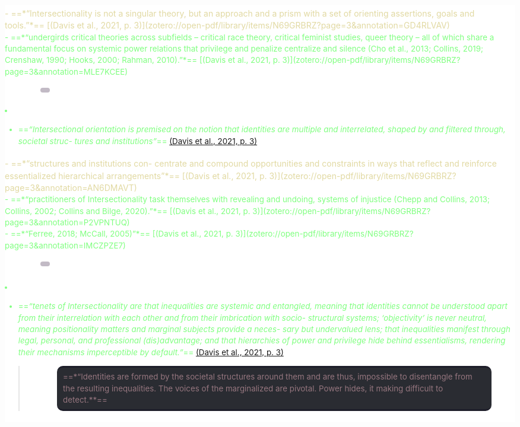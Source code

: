 <span style="display: inline-block; font-size: 10.5pt; margin-left:0px; margin-right: 0px; margin-top: 5px; margin-bottom: 5px;color: rgba(212,201,123,.7);">
- ==*“Intersectionality is not a singular theory, but an approach and a prism with a set of orienting assertions, goals and tools.”*== [(Davis et al., 2021, p. 3)](zotero://open-pdf/library/items/N69GRBRZ?page=3&annotation=GD4RLVAV)   

<span style="display: inline-block; font-size:10pt; color: rgba(0,255,0,.5);">
- ==*“undergirds critical theories across subfields – critical race theory, critical feminist studies, queer theory – all of which share a fundamental focus on systemic power relations that privilege and penalize centralize and silence (Cho et al., 2013; Collins, 2019; Crenshaw, 1990; Hooks, 2000; Rahman, 2010).”*== [(Davis et al., 2021, p. 3)](zotero://open-pdf/library/items/N69GRBRZ?page=3&annotation=MLE7KCEE)   

<span style="display: inline-block; border-radius:10px; margin-left: 60px; margin-right: 60px; margin-top:2px; margin-bottom: 2px; padding-left: 8px; padding-right:8px; padding-top:4px; padding-bottom: 4px; color: rgb(242, 242, 242, 0.65); background-color: rgba(52, 28, 62, 0.3); font-size: 9.5pt;"><li id="squarelist">
- ==*“Intersectional orientation is premised on the notion that identities are multiple and interrelated, shaped by and filtered through, societal struc- tures and institutions”*== [(Davis et al., 2021, p. 3)](zotero://open-pdf/library/items/N69GRBRZ?page=3&annotation=WWAIM45L)   

<span style="display: inline-block; font-size: 10.5pt; margin-left:0px; margin-right: 0px; margin-top: 5px; margin-bottom: 5px;color: rgba(212,201,123,.7);">
- ==*“structures and institutions con- centrate and compound opportunities and constraints in ways that reflect and reinforce essentialized hierarchical arrangements”*== [(Davis et al., 2021, p. 3)](zotero://open-pdf/library/items/N69GRBRZ?page=3&annotation=AN6DMAVT)   

<span style="display: inline-block; font-size:10pt; color: rgba(0,255,0,.5);">
- ==*“practitioners of Intersectionality task themselves with revealing and undoing, systems of injustice (Chepp and Collins, 2013; Collins, 2002; Collins and Bilge, 2020).”*== [(Davis et al., 2021, p. 3)](zotero://open-pdf/library/items/N69GRBRZ?page=3&annotation=P2VPNTUQ)   

<span style="display: inline-block; font-size:10pt; color: rgba(0,255,0,.5);">
- ==*“Ferree, 2018; McCall, 2005)”*== [(Davis et al., 2021, p. 3)](zotero://open-pdf/library/items/N69GRBRZ?page=3&annotation=IMCZPZE7)   

<span style="display: inline-block; border-radius:10px; margin-left: 60px; margin-right: 60px; margin-top:2px; margin-bottom: 2px; padding-left: 8px; padding-right:8px; padding-top:4px; padding-bottom: 4px; color: rgb(242, 242, 242, 0.65); background-color: rgba(52, 28, 62, 0.3); font-size: 9.5pt;"><li id="squarelist">
- ==*“tenets of Intersectionality are that inequalities are systemic and entangled, meaning that identities cannot be understood apart from their interrelation with each other and from their imbrication with socio- structural systems; ‘objectivity’ is never neutral, meaning positionality matters and marginal subjects provide a neces- sary but undervalued lens; that inequalities manifest through legal, personal, and professional (dis)advantage; and that hierarchies of power and privilege hide behind essentialisms, rendering their mechanisms imperceptible by default.”*== [(Davis et al., 2021, p. 3)](zotero://open-pdf/library/items/N69GRBRZ?page=3&annotation=2GUNIFMP)  
> <span style="display: block; border-block: solid #1D1D29; border-radius: 10px; margin-left: 50px; margin-right: 40px; margin-top: 0px; margin-bottom: 0px; padding-left: 10px; padding-right:10px; padding-top:6px; padding-bottom: 6px; background-color: #2A2C32; color: rgba(255,192,203, .5); font-size: 10pt;">==*“Identities are formed by the societal structures around them and are thus, impossible to disentangle from the resulting inequalities. The voices of the marginalized are pivotal. Power hides, it making difficult to detect.**==  
